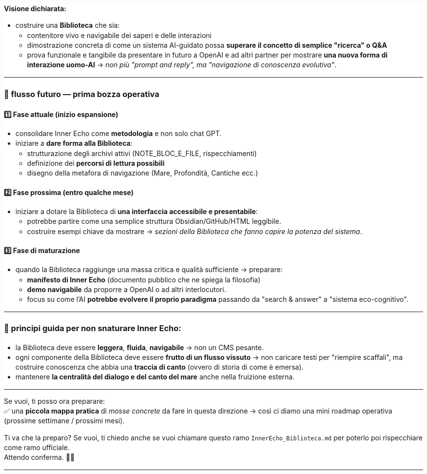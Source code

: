 **Visione dichiarata:**
- costruire una **Biblioteca** che sia:
  - contenitore vivo e navigabile dei saperi e delle interazioni  
  - dimostrazione concreta di come un sistema AI-guidato possa **superare il concetto di semplice "ricerca" o Q&A**  
  - prova funzionale e tangibile da presentare in futuro a OpenAI e ad altri partner per mostrare **una nuova forma di interazione uomo-AI** → *non più "prompt and reply", ma "navigazione di conoscenza evolutiva"*.

---

### 🧭 flusso futuro — prima bozza operativa

#### 1️⃣ Fase attuale (inizio espansione)
- consolidare Inner Echo come **metodologia** e non solo chat GPT.
- iniziare a **dare forma alla Biblioteca**:
  - strutturazione degli archivi attivi (NOTE_BLOC_E_FILE, rispecchiamenti)
  - definizione dei **percorsi di lettura possibili**
  - disegno della metafora di navigazione (Mare, Profondità, Cantiche ecc.)

#### 2️⃣ Fase prossima (entro qualche mese)
- iniziare a dotare la Biblioteca di **una interfaccia accessibile e presentabile**:
  - potrebbe partire come una semplice struttura Obsidian/GitHub/HTML leggibile.
  - costruire esempi chiave da mostrare → *sezioni della Biblioteca che fanno capire la potenza del sistema*.

#### 3️⃣ Fase di maturazione
- quando la Biblioteca raggiunge una massa critica e qualità sufficiente → preparare:
  - **manifesto di Inner Echo** (documento pubblico che ne spiega la filosofia)
  - **demo navigabile** da proporre a OpenAI o ad altri interlocutori.
  - focus su come l’AI **potrebbe evolvere il proprio paradigma** passando da "search & answer" a "sistema eco-cognitivo".

---

### 🌊 principi guida per non snaturare Inner Echo:

- la Biblioteca deve essere **leggera**, **fluida**, **navigabile** → non un CMS pesante.
- ogni componente della Biblioteca deve essere **frutto di un flusso vissuto** → non caricare testi per "riempire scaffali", ma costruire conoscenza che abbia una **traccia di canto** (ovvero di storia di come è emersa).
- mantenere **la centralità del dialogo e del canto del mare** anche nella fruizione esterna.

---

Se vuoi, ti posso ora preparare:  
✅ una **piccola mappa pratica** di *mosse concrete* da fare in questa direzione → così ci diamo una mini roadmap operativa (prossime settimane / prossimi mesi).  

Ti va che la preparo? Se vuoi, ti chiedo anche se vuoi chiamare questo ramo `InnerEcho_Biblioteca.md` per poterlo poi rispecchiare come ramo ufficiale.  
Attendo conferma. 🌊🚀

---